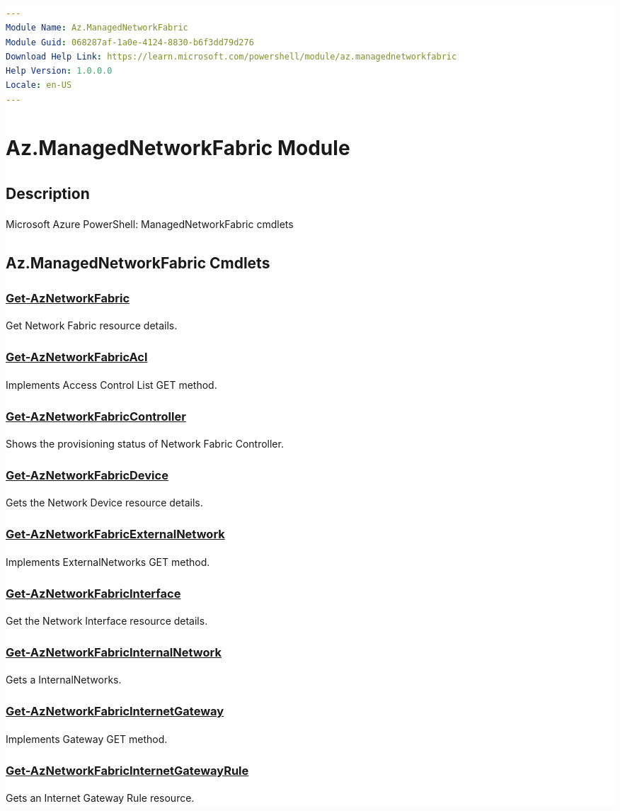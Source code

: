 ```yaml
---
Module Name: Az.ManagedNetworkFabric
Module Guid: 068287af-1a0e-4124-8830-b6f3dd79d276
Download Help Link: https://learn.microsoft.com/powershell/module/az.managednetworkfabric
Help Version: 1.0.0.0
Locale: en-US
---
```


# Az.ManagedNetworkFabric Module
## Description
Microsoft Azure PowerShell: ManagedNetworkFabric cmdlets

## Az.ManagedNetworkFabric Cmdlets
### [Get-AzNetworkFabric](Get-AzNetworkFabric.md)
Get Network Fabric resource details.

### [Get-AzNetworkFabricAcl](Get-AzNetworkFabricAcl.md)
Implements Access Control List GET method.

### [Get-AzNetworkFabricController](Get-AzNetworkFabricController.md)
Shows the provisioning status of Network Fabric Controller.

### [Get-AzNetworkFabricDevice](Get-AzNetworkFabricDevice.md)
Gets the Network Device resource details.

### [Get-AzNetworkFabricExternalNetwork](Get-AzNetworkFabricExternalNetwork.md)
Implements ExternalNetworks GET method.

### [Get-AzNetworkFabricInterface](Get-AzNetworkFabricInterface.md)
Get the Network Interface resource details.

### [Get-AzNetworkFabricInternalNetwork](Get-AzNetworkFabricInternalNetwork.md)
Gets a InternalNetworks.

### [Get-AzNetworkFabricInternetGateway](Get-AzNetworkFabricInternetGateway.md)
Implements Gateway GET method.

### [Get-AzNetworkFabricInternetGatewayRule](Get-AzNetworkFabricInternetGatewayRule.md)
Gets an Internet Gateway Rule resource.
